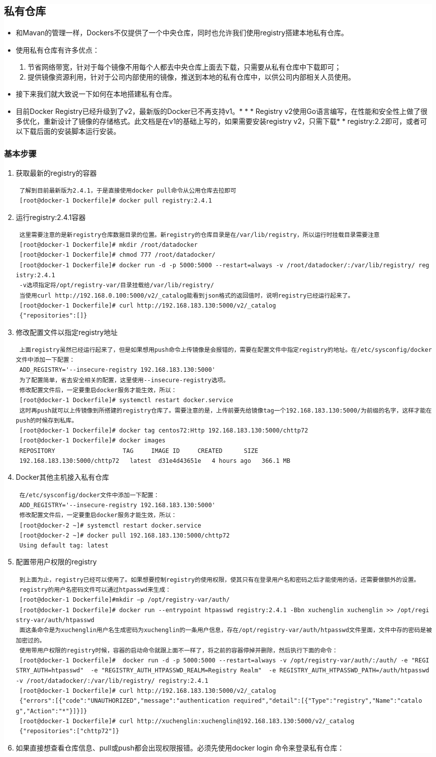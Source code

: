 ## 私有仓库
* 和Mavan的管理一样，Dockers不仅提供了一个中央仓库，同时也允许我们使用registry搭建本地私有仓库。
* 使用私有仓库有许多优点：
    1. 节省网络带宽，针对于每个镜像不用每个人都去中央仓库上面去下载，只需要从私有仓库中下载即可；
    2. 提供镜像资源利用，针对于公司内部使用的镜像，推送到本地的私有仓库中，以供公司内部相关人员使用。

* 接下来我们就大致说一下如何在本地搭建私有仓库。
* 目前Docker Registry已经升级到了v2，最新版的Docker已不再支持v1。* * * Registry v2使用Go语言编写，在性能和安全性上做了很多优化，重新设计了镜像的存储格式。此文档是在v1的基础上写的，如果需要安装registry v2，只需下载* * registry:2.2即可，或者可以下载后面的安装脚本运行安装。	

### 基本步骤
1. 获取最新的registry的容器

        了解到目前最新版为2.4.1，于是直接使用docker pull命令从公用仓库去拉即可
        [root@docker-1 Dockerfile]# docker pull registry:2.4.1
2. 运行registry:2.4.1容器

        这里需要注意的是新registry仓库数据目录的位置。新registry的仓库目录是在/var/lib/registry，所以运行时挂载目录需要注意
        [root@docker-1 Dockerfile]# mkdir /root/datadocker
        [root@docker-1 Dockerfile]# chmod 777 /root/datadocker/
        [root@docker-1 Dockerfile]# docker run -d -p 5000:5000 --restart=always -v /root/datadocker/:/var/lib/registry/ registry:2.4.1  
        -v选项指定将/opt/registry-var/目录挂载给/var/lib/registry/
        当使用curl http://192.168.0.100:5000/v2/_catalog能看到json格式的返回值时，说明registry已经运行起来了。
        [root@docker-1 Dockerfile]# curl http://192.168.183.130:5000/v2/_catalog
        {"repositories":[]}
3. 修改配置文件以指定registry地址

        上面registry虽然已经运行起来了，但是如果想用push命令上传镜像是会报错的，需要在配置文件中指定registry的地址。在/etc/sysconfig/docker文件中添加一下配置：
        ADD_REGISTRY='--insecure-registry 192.168.183.130:5000'  
        为了配置简单，省去安全相关的配置，这里使用--insecure-registry选项。
        修改配置文件后，一定要重启docker服务才能生效，所以：
        [root@docker-1 Dockerfile]# systemctl restart docker.service
        这时再push就可以上传镜像到所搭建的registry仓库了。需要注意的是，上传前要先给镜像tag一个192.168.183.130:5000/为前缀的名字，这样才能在push的时候存到私库。
        [root@docker-1 Dockerfile]# docker tag centos72:Http 192.168.183.130:5000/chttp72
        [root@docker-1 Dockerfile]# docker images
        REPOSITORY                   TAG     IMAGE ID     CREATED      SIZE
        192.168.183.130:5000/chttp72   latest  d31e4d43651e   4 hours ago   366.1 MB
4. Docker其他主机接入私有仓库

        在/etc/sysconfig/docker文件中添加一下配置：
        ADD_REGISTRY='--insecure-registry 192.168.183.130:5000'  
        修改配置文件后，一定要重启docker服务才能生效，所以：
        [root@docker-2 ~]# systemctl restart docker.service
        [root@docker-2 ~]# docker pull 192.168.183.130:5000/chttp72
        Using default tag: latest
5. 配置带用户权限的registry

        到上面为止，registry已经可以使用了。如果想要控制registry的使用权限，使其只有在登录用户名和密码之后才能使用的话，还需要做额外的设置。
        registry的用户名密码文件可以通过htpasswd来生成：
        [root@docker-1 Dockerfile]#mkdir –p /opt/registry-var/auth/  
        [root@docker-1 Dockerfile]# docker run --entrypoint htpasswd registry:2.4.1 -Bbn xuchenglin xuchenglin >> /opt/registry-var/auth/htpasswd
        面这条命令是为xuchenglin用户名生成密码为xuchenglin的一条用户信息，存在/opt/registry-var/auth/htpasswd文件里面，文件中存的密码是被加密过的。
        使用带用户权限的registry时候，容器的启动命令就跟上面不一样了，将之前的容器停掉并删除，然后执行下面的命令：
        [root@docker-1 Dockerfile]#  docker run -d -p 5000:5000 --restart=always -v /opt/registry-var/auth/:/auth/ -e "REGISTRY_AUTH=htpasswd"  -e "REGISTRY_AUTH_HTPASSWD_REALM=Registry Realm"  -e REGISTRY_AUTH_HTPASSWD_PATH=/auth/htpasswd  -v /root/datadocker/:/var/lib/registry/ registry:2.4.1
        [root@docker-1 Dockerfile]# curl http://192.168.183.130:5000/v2/_catalog
        {"errors":[{"code":"UNAUTHORIZED","message":"authentication required","detail":[{"Type":"registry","Name":"catalog","Action":"*"}]}]}
        [root@docker-1 Dockerfile]# curl http://xuchenglin:xuchenglin@192.168.183.130:5000/v2/_catalog
        {"repositories":["chttp72"]}
6. 如果直接想查看仓库信息、pull或push都会出现权限报错。必须先使用docker login 命令来登录私有仓库：

